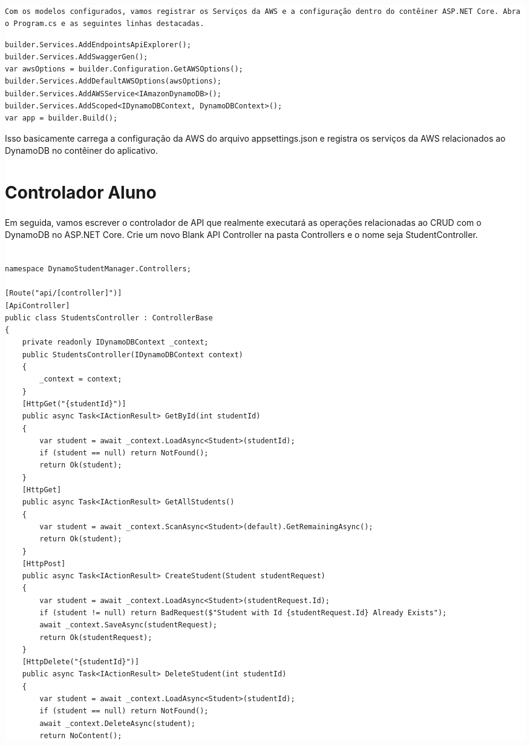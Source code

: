     Com os modelos configurados, vamos registrar os Serviços da AWS e a configuração dentro do contêiner ASP.NET Core. Abra o Program.cs e as seguintes linhas destacadas.

~~~~
builder.Services.AddEndpointsApiExplorer();
builder.Services.AddSwaggerGen();
var awsOptions = builder.Configuration.GetAWSOptions();
builder.Services.AddDefaultAWSOptions(awsOptions);
builder.Services.AddAWSService<IAmazonDynamoDB>();
builder.Services.AddScoped<IDynamoDBContext, DynamoDBContext>();
var app = builder.Build();

~~~~

Isso basicamente carrega a configuração da AWS do arquivo appsettings.json e registra os serviços da AWS relacionados ao DynamoDB no contêiner do aplicativo.

# Controlador Aluno

Em seguida, vamos escrever o controlador de API que realmente executará as operações relacionadas ao CRUD com o DynamoDB no ASP.NET Core. Crie um novo Blank API Controller na pasta Controllers e o nome seja StudentController.

~~~~

namespace DynamoStudentManager.Controllers;

[Route("api/[controller]")]
[ApiController]
public class StudentsController : ControllerBase
{
    private readonly IDynamoDBContext _context;
    public StudentsController(IDynamoDBContext context)
    {
        _context = context;
    }
    [HttpGet("{studentId}")]
    public async Task<IActionResult> GetById(int studentId)
    {
        var student = await _context.LoadAsync<Student>(studentId);
        if (student == null) return NotFound();
        return Ok(student);
    }
    [HttpGet]
    public async Task<IActionResult> GetAllStudents()
    {
        var student = await _context.ScanAsync<Student>(default).GetRemainingAsync();
        return Ok(student);
    }
    [HttpPost]
    public async Task<IActionResult> CreateStudent(Student studentRequest)
    {
        var student = await _context.LoadAsync<Student>(studentRequest.Id);
        if (student != null) return BadRequest($"Student with Id {studentRequest.Id} Already Exists");
        await _context.SaveAsync(studentRequest);
        return Ok(studentRequest);
    }
    [HttpDelete("{studentId}")]
    public async Task<IActionResult> DeleteStudent(int studentId)
    {
        var student = await _context.LoadAsync<Student>(studentId);
        if (student == null) return NotFound();
        await _context.DeleteAsync(student);
        return NoContent();
~~~~